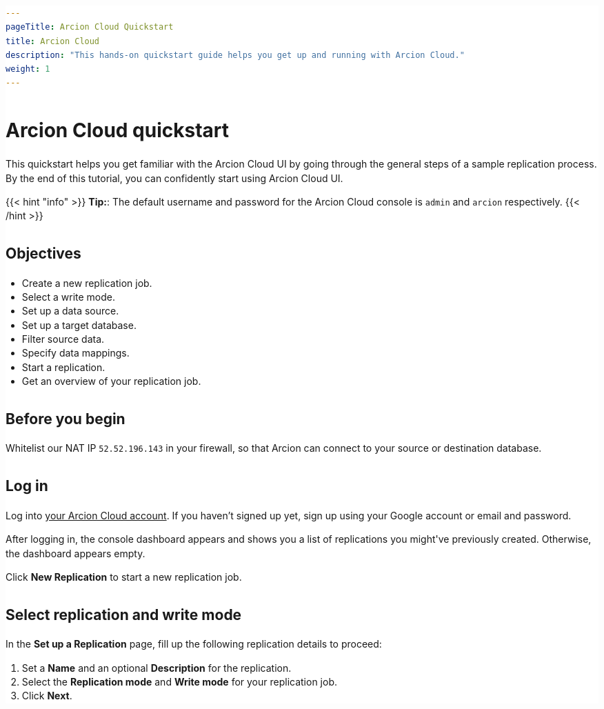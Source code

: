 ```yaml
---
pageTitle: Arcion Cloud Quickstart
title: Arcion Cloud
description: "This hands-on quickstart guide helps you get up and running with Arcion Cloud."
weight: 1
---
```


# Arcion Cloud quickstart
This quickstart helps you get familiar with the Arcion Cloud UI by going through the general steps of a sample replication process. By the end of this tutorial, you can confidently start using Arcion Cloud UI.

{{< hint "info" >}}
**Tip:**: The default username and password for the Arcion Cloud console is `admin` and `arcion` respectively.
{{< /hint >}}

## Objectives
- Create a new replication job.
- Select a write mode.
- Set up a data source.
- Set up a target database.
- Filter source data.
- Specify data mappings.
- Start a replication.
- Get an overview of your replication job.

## Before you begin
Whitelist our NAT IP `52.52.196.143` in your firewall, so that Arcion can connect to your source or destination database.

## Log in
Log into [your Arcion Cloud account](http://cloud.arcion.io/). If you haven’t signed up yet, sign up using your Google account or email and password.

After logging in, the console dashboard appears and shows you a list of replications you might've previously created. Otherwise, the dashboard appears empty.

Click **New Replication** to start a new replication job.

## Select replication and write mode
In the **Set up a Replication** page, fill up the following replication details to proceed:

1. Set a **Name** and an optional **Description** for the replication.
2. Select the **Replication mode** and **Write mode** for your replication job.
3. Click **Next**.
